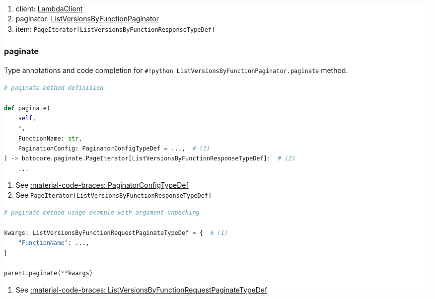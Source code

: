 1. client: [LambdaClient](./client.md)
2. paginator: [ListVersionsByFunctionPaginator](./paginators.md#listversionsbyfunctionpaginator)
3. item: `PageIterator[ListVersionsByFunctionResponseTypeDef]`


### paginate

Type annotations and code completion for `#!python ListVersionsByFunctionPaginator.paginate` method.

```python
# paginate method definition

def paginate(
    self,
    *,
    FunctionName: str,
    PaginationConfig: PaginatorConfigTypeDef = ...,  # (1)
) -> botocore.paginate.PageIterator[ListVersionsByFunctionResponseTypeDef]:  # (2)
    ...
```

1. See [:material-code-braces: PaginatorConfigTypeDef](./type_defs.md#paginatorconfigtypedef)
2. See `PageIterator[ListVersionsByFunctionResponseTypeDef]`


```python
# paginate method usage example with argument unpacking

kwargs: ListVersionsByFunctionRequestPaginateTypeDef = {  # (1)
    "FunctionName": ...,
}

parent.paginate(**kwargs)
```

1. See [:material-code-braces: ListVersionsByFunctionRequestPaginateTypeDef](./type_defs.md#listversionsbyfunctionrequestpaginatetypedef)
